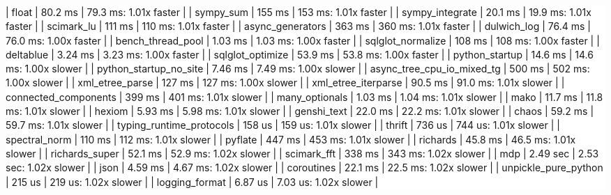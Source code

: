 | float                      | 80.2 ms                                                                | 79.3 ms: 1.01x faster                                                    |
| sympy_sum                  | 155 ms                                                                 | 153 ms: 1.01x faster                                                     |
| sympy_integrate            | 20.1 ms                                                                | 19.9 ms: 1.01x faster                                                    |
| scimark_lu                 | 111 ms                                                                 | 110 ms: 1.01x faster                                                     |
| async_generators           | 363 ms                                                                 | 360 ms: 1.01x faster                                                     |
| dulwich_log                | 76.4 ms                                                                | 76.0 ms: 1.00x faster                                                    |
| bench_thread_pool          | 1.03 ms                                                                | 1.03 ms: 1.00x faster                                                    |
| sqlglot_normalize          | 108 ms                                                                 | 108 ms: 1.00x faster                                                     |
| deltablue                  | 3.24 ms                                                                | 3.23 ms: 1.00x faster                                                    |
| sqlglot_optimize           | 53.9 ms                                                                | 53.8 ms: 1.00x faster                                                    |
| python_startup             | 14.6 ms                                                                | 14.6 ms: 1.00x slower                                                    |
| python_startup_no_site     | 7.46 ms                                                                | 7.49 ms: 1.00x slower                                                    |
| async_tree_cpu_io_mixed_tg | 500 ms                                                                 | 502 ms: 1.00x slower                                                     |
| xml_etree_parse            | 127 ms                                                                 | 127 ms: 1.00x slower                                                     |
| xml_etree_iterparse        | 90.5 ms                                                                | 91.0 ms: 1.01x slower                                                    |
| connected_components       | 399 ms                                                                 | 401 ms: 1.01x slower                                                     |
| many_optionals             | 1.03 ms                                                                | 1.04 ms: 1.01x slower                                                    |
| mako                       | 11.7 ms                                                                | 11.8 ms: 1.01x slower                                                    |
| hexiom                     | 5.93 ms                                                                | 5.98 ms: 1.01x slower                                                    |
| genshi_text                | 22.0 ms                                                                | 22.2 ms: 1.01x slower                                                    |
| chaos                      | 59.2 ms                                                                | 59.7 ms: 1.01x slower                                                    |
| typing_runtime_protocols   | 158 us                                                                 | 159 us: 1.01x slower                                                     |
| thrift                     | 736 us                                                                 | 744 us: 1.01x slower                                                     |
| spectral_norm              | 110 ms                                                                 | 112 ms: 1.01x slower                                                     |
| pyflate                    | 447 ms                                                                 | 453 ms: 1.01x slower                                                     |
| richards                   | 45.8 ms                                                                | 46.5 ms: 1.01x slower                                                    |
| richards_super             | 52.1 ms                                                                | 52.9 ms: 1.02x slower                                                    |
| scimark_fft                | 338 ms                                                                 | 343 ms: 1.02x slower                                                     |
| mdp                        | 2.49 sec                                                               | 2.53 sec: 1.02x slower                                                   |
| json                       | 4.59 ms                                                                | 4.67 ms: 1.02x slower                                                    |
| coroutines                 | 22.1 ms                                                                | 22.5 ms: 1.02x slower                                                    |
| unpickle_pure_python       | 215 us                                                                 | 219 us: 1.02x slower                                                     |
| logging_format             | 6.87 us                                                                | 7.03 us: 1.02x slower                                                    |